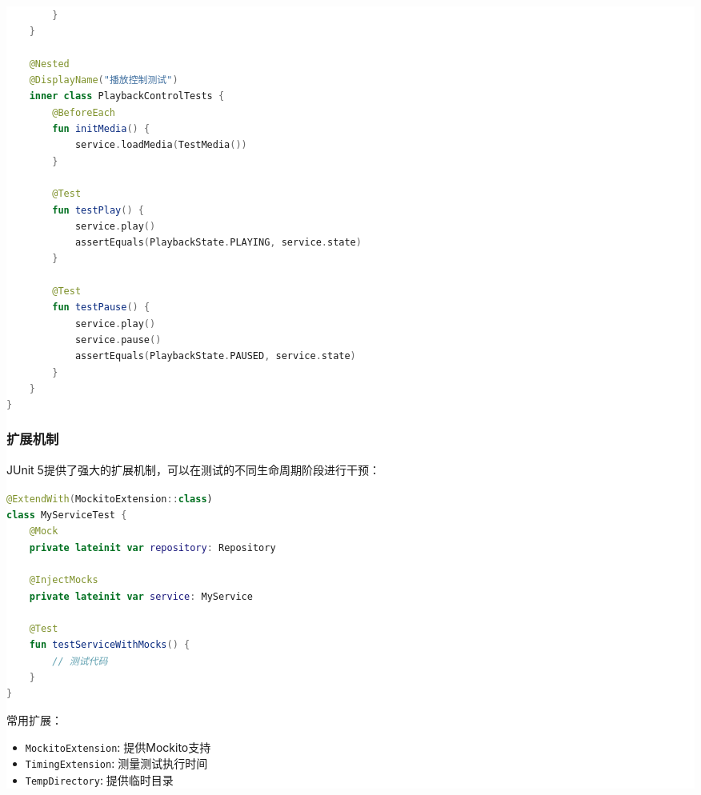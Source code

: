 ```kotlin
        }
    }
    
    @Nested
    @DisplayName("播放控制测试")
    inner class PlaybackControlTests {
        @BeforeEach
        fun initMedia() {
            service.loadMedia(TestMedia())
        }
        
        @Test
        fun testPlay() {
            service.play()
            assertEquals(PlaybackState.PLAYING, service.state)
        }
        
        @Test
        fun testPause() {
            service.play()
            service.pause()
            assertEquals(PlaybackState.PAUSED, service.state)
        }
    }
}
```

### 扩展机制

JUnit 5提供了强大的扩展机制，可以在测试的不同生命周期阶段进行干预：

```kotlin
@ExtendWith(MockitoExtension::class)
class MyServiceTest {
    @Mock
    private lateinit var repository: Repository
    
    @InjectMocks
    private lateinit var service: MyService
    
    @Test
    fun testServiceWithMocks() {
        // 测试代码
    }
}
```

常用扩展：

- `MockitoExtension`: 提供Mockito支持
- `TimingExtension`: 测量测试执行时间
- `TempDirectory`: 提供临时目录

